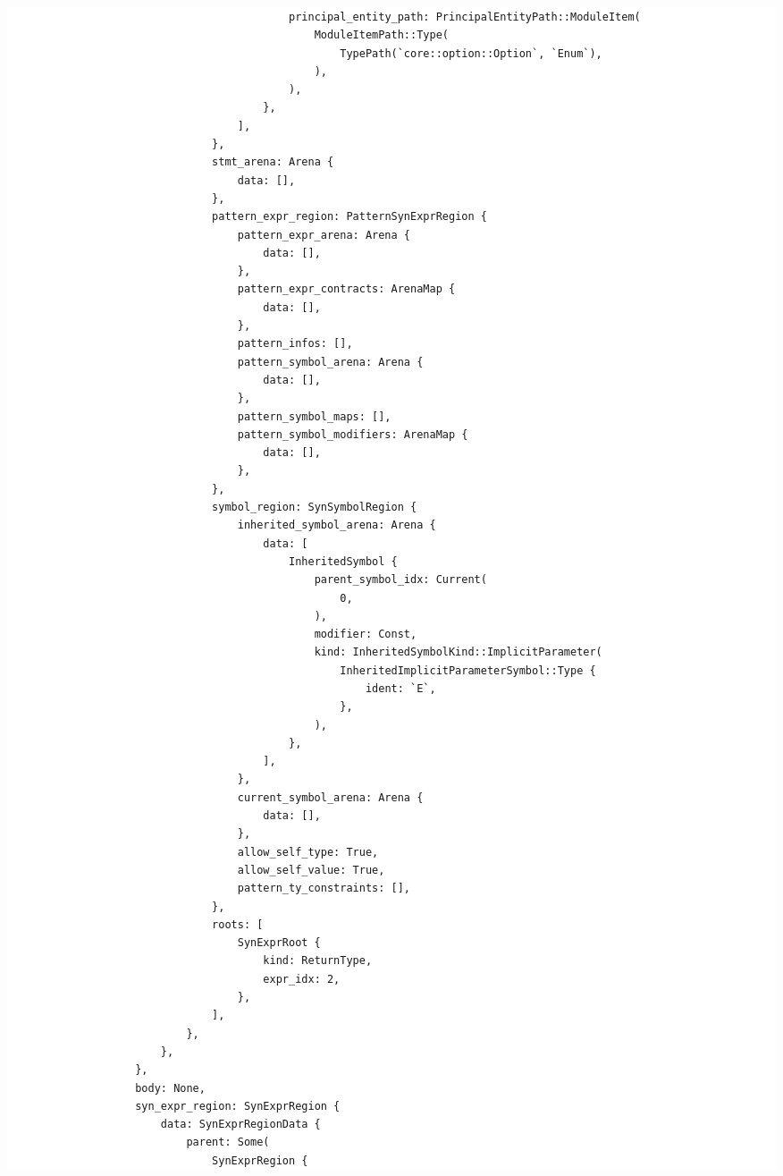                                                 principal_entity_path: PrincipalEntityPath::ModuleItem(
                                                    ModuleItemPath::Type(
                                                        TypePath(`core::option::Option`, `Enum`),
                                                    ),
                                                ),
                                            },
                                        ],
                                    },
                                    stmt_arena: Arena {
                                        data: [],
                                    },
                                    pattern_expr_region: PatternSynExprRegion {
                                        pattern_expr_arena: Arena {
                                            data: [],
                                        },
                                        pattern_expr_contracts: ArenaMap {
                                            data: [],
                                        },
                                        pattern_infos: [],
                                        pattern_symbol_arena: Arena {
                                            data: [],
                                        },
                                        pattern_symbol_maps: [],
                                        pattern_symbol_modifiers: ArenaMap {
                                            data: [],
                                        },
                                    },
                                    symbol_region: SynSymbolRegion {
                                        inherited_symbol_arena: Arena {
                                            data: [
                                                InheritedSymbol {
                                                    parent_symbol_idx: Current(
                                                        0,
                                                    ),
                                                    modifier: Const,
                                                    kind: InheritedSymbolKind::ImplicitParameter(
                                                        InheritedImplicitParameterSymbol::Type {
                                                            ident: `E`,
                                                        },
                                                    ),
                                                },
                                            ],
                                        },
                                        current_symbol_arena: Arena {
                                            data: [],
                                        },
                                        allow_self_type: True,
                                        allow_self_value: True,
                                        pattern_ty_constraints: [],
                                    },
                                    roots: [
                                        SynExprRoot {
                                            kind: ReturnType,
                                            expr_idx: 2,
                                        },
                                    ],
                                },
                            },
                        },
                        body: None,
                        syn_expr_region: SynExprRegion {
                            data: SynExprRegionData {
                                parent: Some(
                                    SynExprRegion {